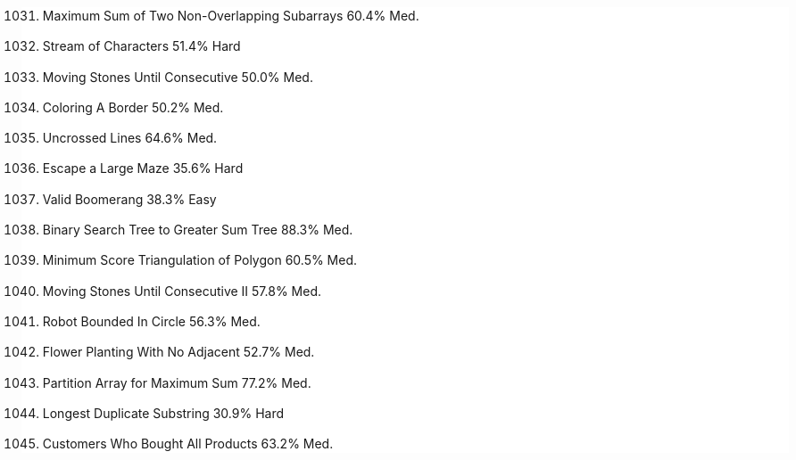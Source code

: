 1031. Maximum Sum of Two Non-Overlapping Subarrays
60.4%
Med.

1032. Stream of Characters
51.4%
Hard

1033. Moving Stones Until Consecutive
50.0%
Med.

1034. Coloring A Border
50.2%
Med.

1035. Uncrossed Lines
64.6%
Med.

1036. Escape a Large Maze
35.6%
Hard

1037. Valid Boomerang
38.3%
Easy

1038. Binary Search Tree to Greater Sum Tree
88.3%
Med.

1039. Minimum Score Triangulation of Polygon
60.5%
Med.

1040. Moving Stones Until Consecutive II
57.8%
Med.

1041. Robot Bounded In Circle
56.3%
Med.

1042. Flower Planting With No Adjacent
52.7%
Med.

1043. Partition Array for Maximum Sum
77.2%
Med.

1044. Longest Duplicate Substring
30.9%
Hard

1045. Customers Who Bought All Products
63.2%
Med.
